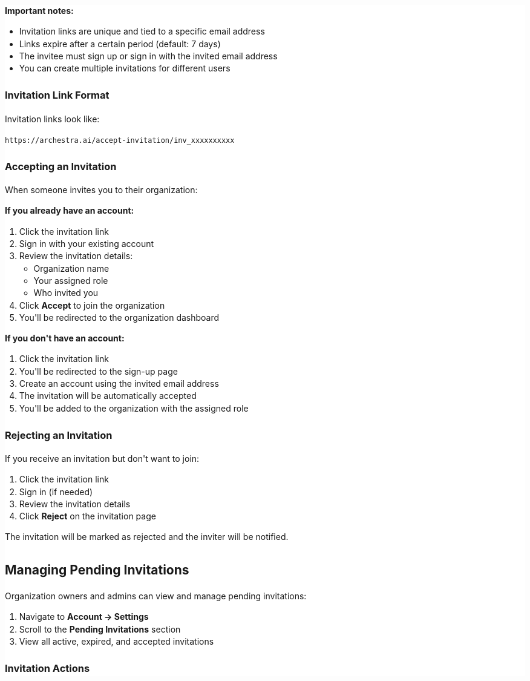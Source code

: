 **Important notes:**
- Invitation links are unique and tied to a specific email address
- Links expire after a certain period (default: 7 days)
- The invitee must sign up or sign in with the invited email address
- You can create multiple invitations for different users

### Invitation Link Format

Invitation links look like:
```
https://archestra.ai/accept-invitation/inv_xxxxxxxxxx
```

### Accepting an Invitation

When someone invites you to their organization:

**If you already have an account:**
1. Click the invitation link
2. Sign in with your existing account
3. Review the invitation details:
   - Organization name
   - Your assigned role
   - Who invited you
4. Click **Accept** to join the organization
5. You'll be redirected to the organization dashboard

**If you don't have an account:**
1. Click the invitation link
2. You'll be redirected to the sign-up page
3. Create an account using the invited email address
4. The invitation will be automatically accepted
5. You'll be added to the organization with the assigned role

### Rejecting an Invitation

If you receive an invitation but don't want to join:

1. Click the invitation link
2. Sign in (if needed)
3. Review the invitation details
4. Click **Reject** on the invitation page

The invitation will be marked as rejected and the inviter will be notified.

## Managing Pending Invitations

Organization owners and admins can view and manage pending invitations:

1. Navigate to **Account → Settings**
2. Scroll to the **Pending Invitations** section
3. View all active, expired, and accepted invitations

### Invitation Actions
